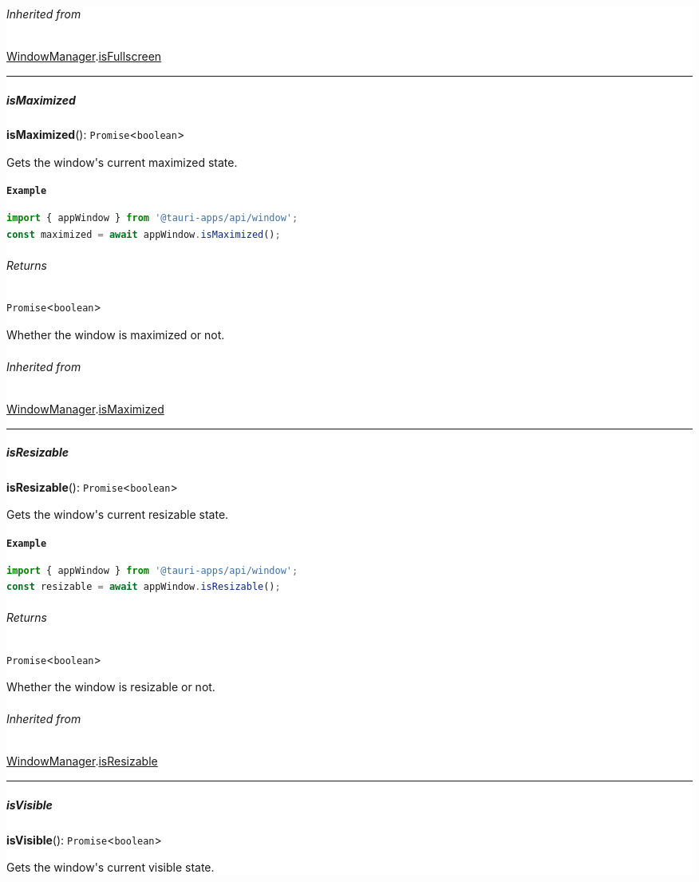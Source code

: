 ###### Inherited from

[WindowManager](window.WindowManager.md).[isFullscreen](window.WindowManager.md#isfullscreen)

___

##### isMaximized

**isMaximized**(): `Promise`<`boolean`\>

Gets the window's current maximized state.

**`Example`**

```typescript
import { appWindow } from '@tauri-apps/api/window';
const maximized = await appWindow.isMaximized();
```

###### Returns

`Promise`<`boolean`\>

Whether the window is maximized or not.

###### Inherited from

[WindowManager](window.WindowManager.md).[isMaximized](window.WindowManager.md#ismaximized)

___

##### isResizable

**isResizable**(): `Promise`<`boolean`\>

Gets the window's current resizable state.

**`Example`**

```typescript
import { appWindow } from '@tauri-apps/api/window';
const resizable = await appWindow.isResizable();
```

###### Returns

`Promise`<`boolean`\>

Whether the window is resizable or not.

###### Inherited from

[WindowManager](window.WindowManager.md).[isResizable](window.WindowManager.md#isresizable)

___

##### isVisible

**isVisible**(): `Promise`<`boolean`\>

Gets the window's current visible state.
